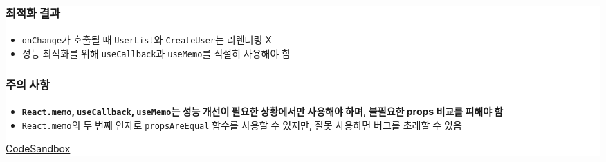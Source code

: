 
### 최적화 결과

- `onChange`가 호출될 때 `UserList`와 `CreateUser`는 리렌더링 X
- 성능 최적화를 위해 `useCallback`과 `useMemo`를 적절히 사용해야 함

### 주의 사항

- **`React.memo`, `useCallback`, `useMemo`는 성능 개선이 필요한 상황에서만 사용해야 하며**, **불필요한 props 비교를 피해야 함**
- `React.memo`의 두 번째 인자로 `propsAreEqual` 함수를 사용할 수 있지만, 잘못 사용하면 버그를 초래할 수 있음

[CodeSandbox](https://codesandbox.io/p/sandbox/begin-react-8b2cj)
